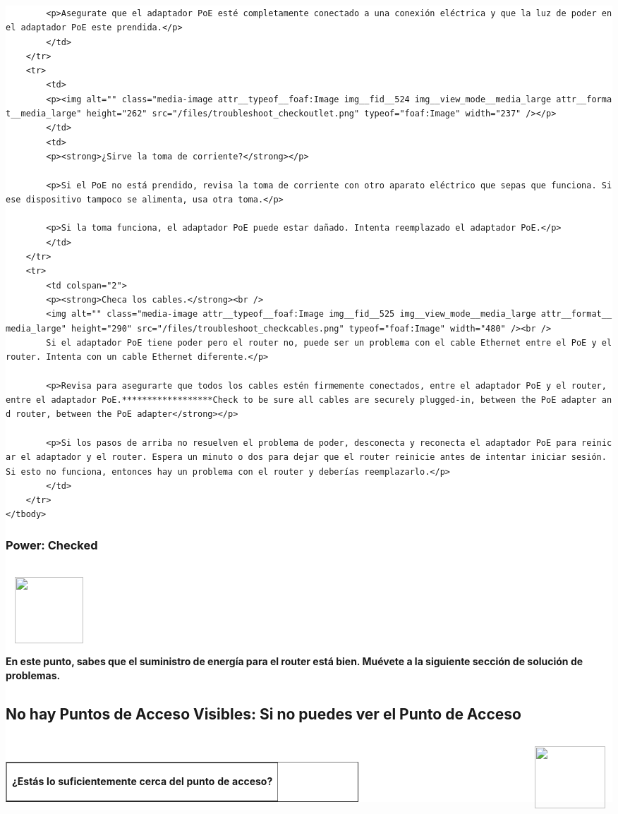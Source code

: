 			<p>Asegurate que el adaptador PoE esté completamente conectado a una conexión eléctrica y que la luz de poder en el adaptador PoE este prendida.</p>
			</td>
		</tr>
		<tr>
			<td>
			<p><img alt="" class="media-image attr__typeof__foaf:Image img__fid__524 img__view_mode__media_large attr__format__media_large" height="262" src="/files/troubleshoot_checkoutlet.png" typeof="foaf:Image" width="237" /></p>
			</td>
			<td>
			<p><strong>¿Sirve la toma de corriente?</strong></p>

			<p>Si el PoE no está prendido, revisa la toma de corriente con otro aparato eléctrico que sepas que funciona. Si ese dispositivo tampoco se alimenta, usa otra toma.</p>

			<p>Si la toma funciona, el adaptador PoE puede estar dañado. Intenta reemplazado el adaptador PoE.</p>
			</td>
		</tr>
		<tr>
			<td colspan="2">
			<p><strong>Checa los cables.</strong><br />
			<img alt="" class="media-image attr__typeof__foaf:Image img__fid__525 img__view_mode__media_large attr__format__media_large" height="290" src="/files/troubleshoot_checkcables.png" typeof="foaf:Image" width="480" /><br />
			Si el adaptador PoE tiene poder pero el router no, puede ser un problema con el cable Ethernet entre el PoE y el router. Intenta con un cable Ethernet diferente.</p>

			<p>Revisa para asegurarte que todos los cables estén firmemente conectados, entre el adaptador PoE y el router, entre el adaptador PoE.******************Check to be sure all cables are securely plugged-in, between the PoE adapter and router, between the PoE adapter</strong></p>

			<p>Si los pasos de arriba no resuelven el problema de poder, desconecta y reconecta el adaptador PoE para reinicar el adaptador y el router. Espera un minuto o dos para dejar que el router reinicie antes de intentar iniciar sesión. Si esto no funciona, entonces hay un problema con el router y deberías reemplazarlo.</p>
			</td>
		</tr>
	</tbody>
</table>

<h3>Power: Checked</h3>

<p><img alt="" class="media-image attr__typeof__foaf:Image img__fid__513 img__view_mode__media_large attr__format__media_large" src="/files/Troubleshooting_power_yes_0.png" style="width: 97px; height: 94px; margin: 16px 13px;" typeof="foaf:Image" /><br />
<strong>En este punto, sabes que el suministro de energía para el router está bien. Muévete a la siguiente sección de solución de problemas.</strong></p>
</section>

<section id="no-visible-ap">
<h2>No hay Puntos de Acceso Visibles: Si no puedes ver el Punto de Acceso</h2>
<img alt="" class="media-image attr__typeof__foaf:Image img__fid__514 img__view_mode__media_large attr__format__media_large" src="/files/Troubleshooting_visibleap_no_0.png" style="width: 100px; height: 88px; float: right; margin: 12px 10px;" typeof="foaf:Image" />
<p>&nbsp;</p>

<table border="1" cellpadding="1" cellspacing="1" style="width: 500px;">
	<tbody>
		<tr>
			<td colspan="2">
			<p><strong>¿Estás lo suficientemente cerca del punto de acceso?</strong></p>
